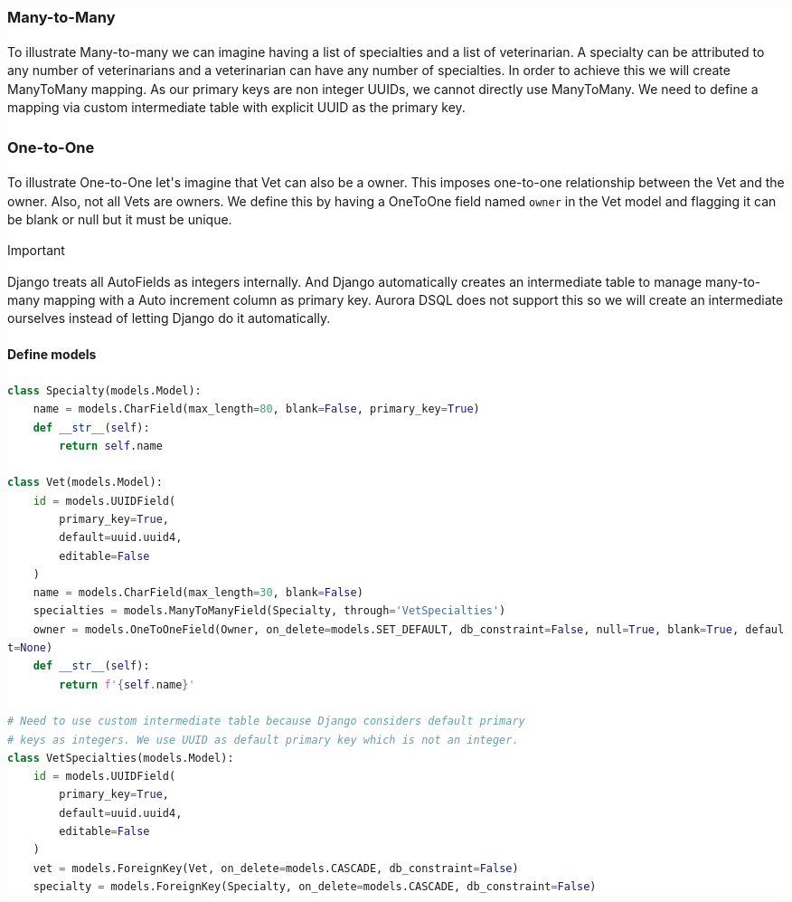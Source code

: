 ### Many-to-Many
To illustrate Many-to-many we can imagine having a list of specialties and a
list of veterinarian. A specialty can be attributed to any number of veterinarians
and a veterinarian can have any number of specialties. In order to achieve this
we will create ManyToMany mapping. As our primary keys are non integer UUIDs, we
cannot directly use ManyToMany. We need to define a mapping via custom intermediate
table with explicit UUID as the primary key.

### One-to-One
To illustrate One-to-One let's imagine that Vet can also be a owner. This imposes
one-to-one relationship between the Vet and the owner. Also, not all Vets are owners. 
We define this by having a OneToOne field named `owner` in the Vet model and 
flagging it can be blank or null but it must be unique.

> [!Important]
> Django treats all AutoFields as integers internally. And Django automatically creates
> an intermediate table to manage many-to-many mapping with a Auto increment column as
> primary key. Aurora DSQL does not support this so we will create an intermediate ourselves
> instead of letting Django do it automatically.

#### Define models
```python
class Specialty(models.Model):
    name = models.CharField(max_length=80, blank=False, primary_key=True)
    def __str__(self):
        return self.name
    
class Vet(models.Model):
    id = models.UUIDField(
        primary_key=True,
        default=uuid.uuid4,
        editable=False
    )
    name = models.CharField(max_length=30, blank=False)
    specialties = models.ManyToManyField(Specialty, through='VetSpecialties')
    owner = models.OneToOneField(Owner, on_delete=models.SET_DEFAULT, db_constraint=False, null=True, blank=True, default=None)
    def __str__(self):
        return f'{self.name}'

# Need to use custom intermediate table because Django considers default primary
# keys as integers. We use UUID as default primary key which is not an integer.
class VetSpecialties(models.Model):
    id = models.UUIDField(
        primary_key=True,
        default=uuid.uuid4,
        editable=False
    )
    vet = models.ForeignKey(Vet, on_delete=models.CASCADE, db_constraint=False)
    specialty = models.ForeignKey(Specialty, on_delete=models.CASCADE, db_constraint=False)
```
